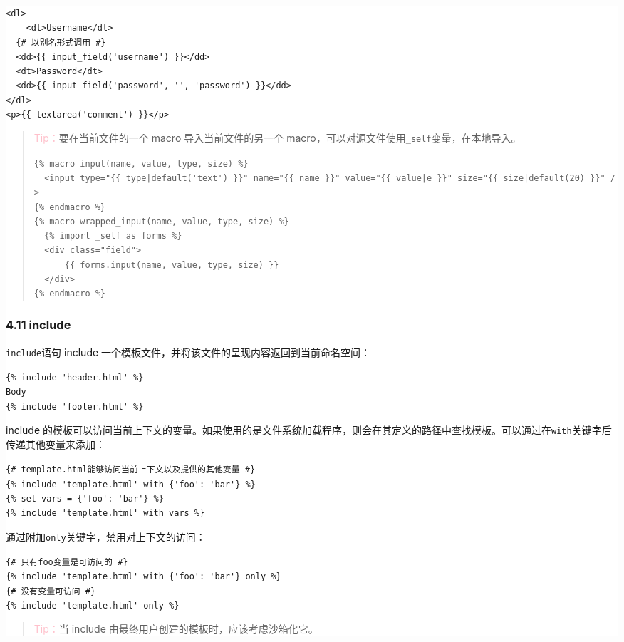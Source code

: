 ```twig
<dl>
	<dt>Username</dt>
  {# 以别名形式调用 #}
  <dd>{{ input_field('username') }}</dd>
  <dt>Password</dt>
  <dd>{{ input_field('password', '', 'password') }}</dd>
</dl>
<p>{{ textarea('comment') }}</p>
```

> <font color=pink>Tip：</font>要在当前文件的一个 macro 导入当前文件的另一个 macro，可以对源文件使用`_self`变量，在本地导入。
>
> ```twig
> {% macro input(name, value, type, size) %}
> 	<input type="{{ type|default('text') }}" name="{{ name }}" value="{{ value|e }}" size="{{ size|default(20) }}" />
> {% endmacro %}
> {% macro wrapped_input(name, value, type, size) %}
> 	{% import _self as forms %}
>   <div class="field">
>   	{{ forms.input(name, value, type, size) }}
>   </div>
> {% endmacro %}
> ```

### 4.11 include

`include`语句 include 一个模板文件，并将该文件的呈现内容返回到当前命名空间：

```twig
{% include 'header.html' %}
Body
{% include 'footer.html' %}
```

include 的模板可以访问当前上下文的变量。如果使用的是文件系统加载程序，则会在其定义的路径中查找模板。可以通过在`with`关键字后传递其他变量来添加：

```twig
{# template.html能够访问当前上下文以及提供的其他变量 #}
{% include 'template.html' with {'foo': 'bar'} %}
{% set vars = {'foo': 'bar'} %}
{% include 'template.html' with vars %}
```

通过附加`only`关键字，禁用对上下文的访问：

```twig
{# 只有foo变量是可访问的 #}
{% include 'template.html' with {'foo': 'bar'} only %}
{# 没有变量可访问 #}
{% include 'template.html' only %}
```

> <font color=pink>Tip：</font>当 include 由最终用户创建的模板时，应该考虑沙箱化它。
